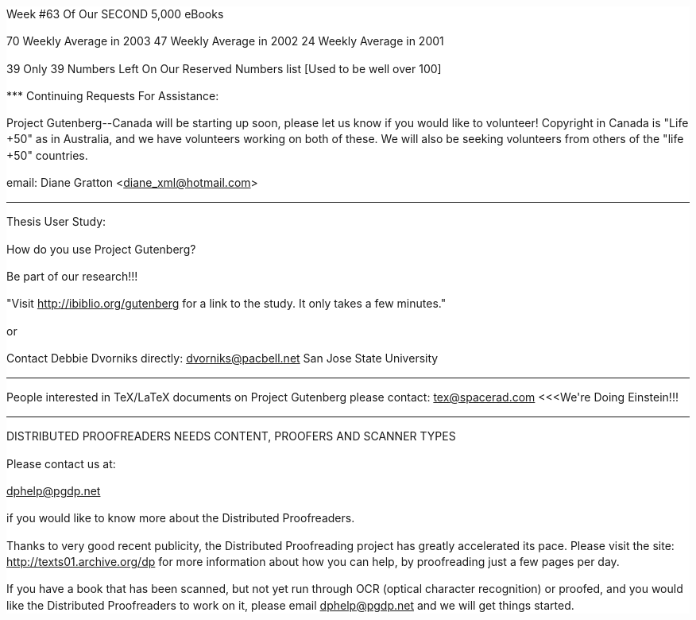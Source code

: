 Week #63 Of Our SECOND 5,000 eBooks

   70   Weekly Average in 2003
   47   Weekly Average in 2002
   24   Weekly Average in 2001

   39   Only 39 Numbers Left On Our Reserved Numbers list
         [Used to be well over 100]


*** Continuing Requests For Assistance:

Project Gutenberg--Canada will be starting up soon,
please let us know if you would like to volunteer!
Copyright in Canada is "Life +50" as in Australia,
and we have volunteers working on both of these.
We will also be seeking volunteers from others of
the "life +50" countries.

email:  Diane Gratton &lt;diane_xml@hotmail.com&gt;

***

Thesis User Study:

How do you use Project Gutenberg?

Be part of our research!!!

"Visit http://ibiblio.org/gutenberg
for a link to the study.
It only takes a few minutes."

or

Contact Debbie Dvorniks directly:
dvorniks@pacbell.net
San Jose State University

***

People interested in TeX/LaTeX documents on Project Gutenberg
please contact:  tex@spacerad.com  &lt;&lt;&lt;We're Doing Einstein!!!

***

DISTRIBUTED PROOFREADERS NEEDS CONTENT, PROOFERS AND SCANNER TYPES

Please contact us at:

dphelp@pgdp.net

if you would like to know more about the Distributed Proofreaders.

Thanks to very good recent publicity, the Distributed Proofreading
project has greatly accelerated its pace.   Please visit the site:
http://texts01.archive.org/dp for more information about how you can
help, by proofreading just a few pages per day.

If you have a book that has been scanned, but not yet run
through OCR (optical character recognition) or proofed,
and you would like the Distributed Proofreaders to work on it,
please email dphelp@pgdp.net and we will get things started.
